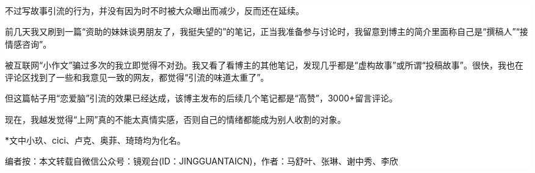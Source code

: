 不过写故事引流的行为，并没有因为时不时被大众曝出而减少，反而还在延续。

前几天我又刷到一篇“资助的妹妹谈男朋友了，我挺失望的”的笔记，正当我准备参与讨论时，我留意到博主的简介里面称自己是“撰稿人”“接情感咨询”。

被互联网“小作文”骗过多次的我立即觉得不对劲。我又看了看博主的其他笔记，发现几乎都是“虚构故事”或所谓“投稿故事”。很快，我也在评论区找到了一些和我意见一致的网友，都觉得“引流的味道太重了”。

但这篇帖子用“恋爱脑”引流的效果已经达成，该博主发布的后续几个笔记都是“高赞”，3000+留言评论。

现在，我越发觉得“上网”真的不能太真情实感，否则自己的情绪都能成为别人收割的对象。

\*文中小玖、cici、卢克、奥菲、琦琦均为化名。

编者按：本文转载自微信公众号：镜观台(ID：JINGGUANTAICN)，作者：马舒叶、张琳、谢中秀、李欣